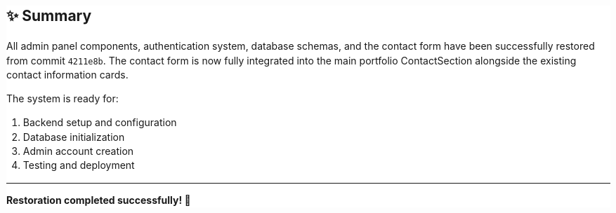 
## ✨ Summary

All admin panel components, authentication system, database schemas, and the contact form have been successfully restored from commit `4211e8b`. The contact form is now fully integrated into the main portfolio ContactSection alongside the existing contact information cards.

The system is ready for:
1. Backend setup and configuration
2. Database initialization
3. Admin account creation
4. Testing and deployment

---

**Restoration completed successfully! 🎉**
